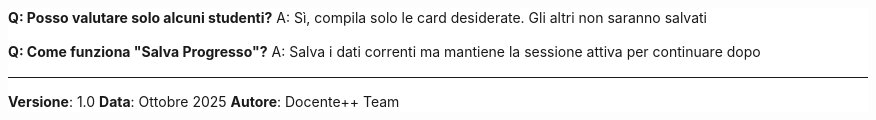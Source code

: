 **Q: Posso valutare solo alcuni studenti?**
A: Sì, compila solo le card desiderate. Gli altri non saranno salvati

**Q: Come funziona "Salva Progresso"?**
A: Salva i dati correnti ma mantiene la sessione attiva per continuare dopo

---

**Versione**: 1.0
**Data**: Ottobre 2025
**Autore**: Docente++ Team
